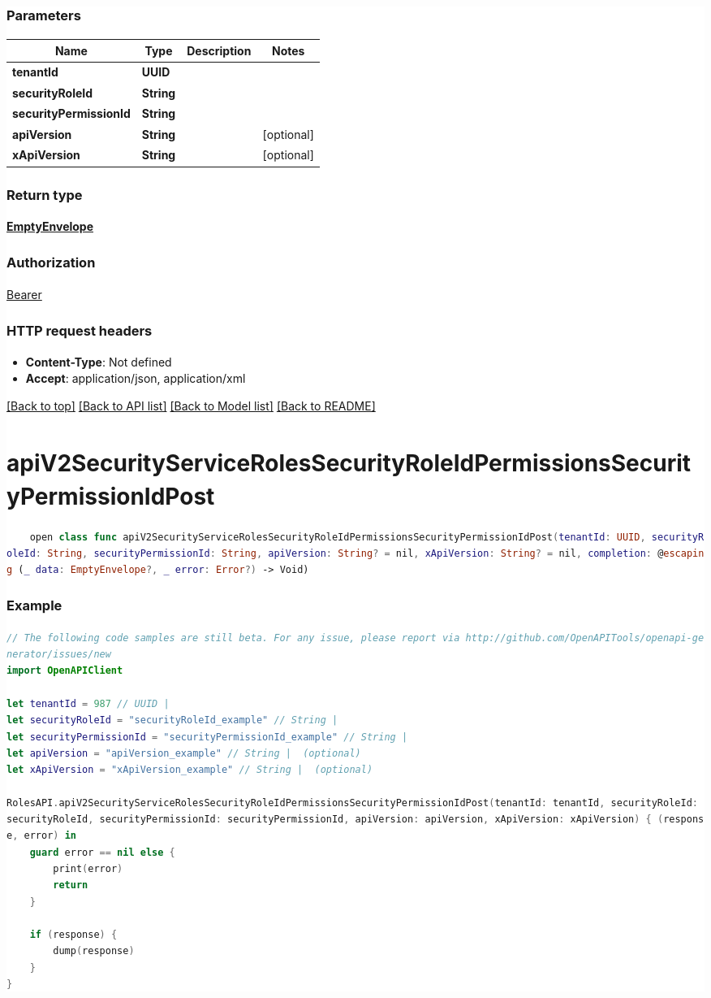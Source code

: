 ### Parameters

Name | Type | Description  | Notes
------------- | ------------- | ------------- | -------------
 **tenantId** | **UUID** |  | 
 **securityRoleId** | **String** |  | 
 **securityPermissionId** | **String** |  | 
 **apiVersion** | **String** |  | [optional] 
 **xApiVersion** | **String** |  | [optional] 

### Return type

[**EmptyEnvelope**](EmptyEnvelope.md)

### Authorization

[Bearer](../README.md#Bearer)

### HTTP request headers

 - **Content-Type**: Not defined
 - **Accept**: application/json, application/xml

[[Back to top]](#) [[Back to API list]](../README.md#documentation-for-api-endpoints) [[Back to Model list]](../README.md#documentation-for-models) [[Back to README]](../README.md)

# **apiV2SecurityServiceRolesSecurityRoleIdPermissionsSecurityPermissionIdPost**
```swift
    open class func apiV2SecurityServiceRolesSecurityRoleIdPermissionsSecurityPermissionIdPost(tenantId: UUID, securityRoleId: String, securityPermissionId: String, apiVersion: String? = nil, xApiVersion: String? = nil, completion: @escaping (_ data: EmptyEnvelope?, _ error: Error?) -> Void)
```



### Example
```swift
// The following code samples are still beta. For any issue, please report via http://github.com/OpenAPITools/openapi-generator/issues/new
import OpenAPIClient

let tenantId = 987 // UUID | 
let securityRoleId = "securityRoleId_example" // String | 
let securityPermissionId = "securityPermissionId_example" // String | 
let apiVersion = "apiVersion_example" // String |  (optional)
let xApiVersion = "xApiVersion_example" // String |  (optional)

RolesAPI.apiV2SecurityServiceRolesSecurityRoleIdPermissionsSecurityPermissionIdPost(tenantId: tenantId, securityRoleId: securityRoleId, securityPermissionId: securityPermissionId, apiVersion: apiVersion, xApiVersion: xApiVersion) { (response, error) in
    guard error == nil else {
        print(error)
        return
    }

    if (response) {
        dump(response)
    }
}
```
